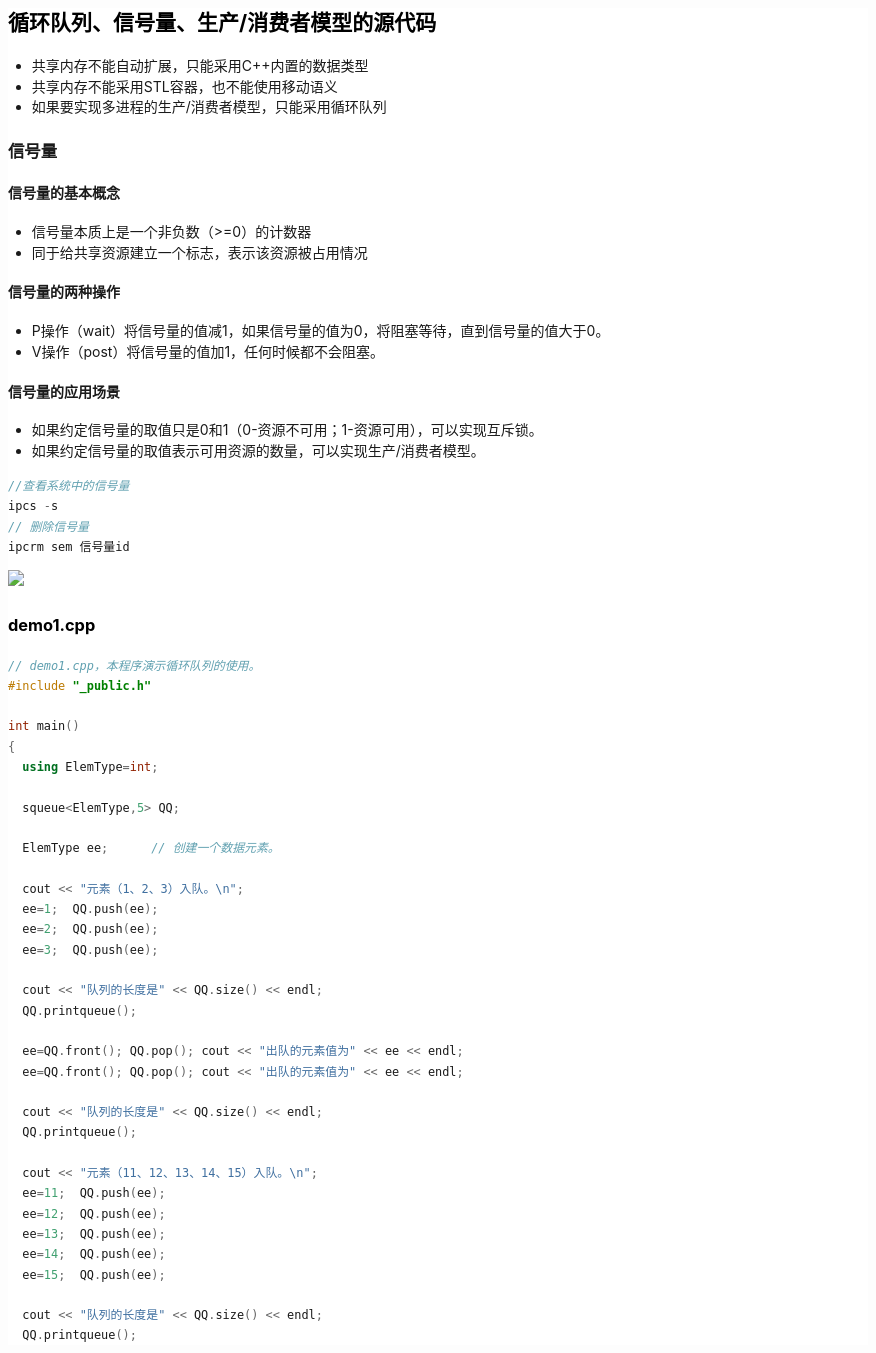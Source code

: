 ## <font style="color:black;">循环队列、信号量、生产/消费者模型的源代码</font>
+ 共享内存不能自动扩展，只能采用C++内置的数据类型
+ 共享内存不能采用STL容器，也不能使用移动语义
+ 如果要实现多进程的生产/消费者模型，只能采用循环队列

### 信号量
#### 信号量的基本概念
+ 信号量本质上是一个非负数（>=0）的计数器
+ 同于给共享资源建立一个标志，表示该资源被占用情况

#### 信号量的两种操作
+ P操作（wait）将信号量的值减1，如果信号量的值为0，将阻塞等待，直到信号量的值大于0。
+ V操作（post）将信号量的值加1，任何时候都不会阻塞。

#### 信号量的应用场景
+ 如果约定信号量的取值只是0和1（0-资源不可用；1-资源可用），可以实现互斥锁。
+ 如果约定信号量的取值表示可用资源的数量，可以实现生产/消费者模型。

```cpp
//查看系统中的信号量
ipcs -s
// 删除信号量
ipcrm sem 信号量id
```

![](https://cdn.nlark.com/yuque/0/2025/png/33636091/1747229987628-8bc062fb-a58e-4016-b047-e684a65c48ae.png)

### <font style="color:black;">demo1.cpp</font>
```cpp
// demo1.cpp，本程序演示循环队列的使用。
#include "_public.h"

int main()
{
  using ElemType=int;

  squeue<ElemType,5> QQ;

  ElemType ee;      // 创建一个数据元素。

  cout << "元素（1、2、3）入队。\n";
  ee=1;  QQ.push(ee);
  ee=2;  QQ.push(ee);
  ee=3;  QQ.push(ee);

  cout << "队列的长度是" << QQ.size() << endl;
  QQ.printqueue();

  ee=QQ.front(); QQ.pop(); cout << "出队的元素值为" << ee << endl;
  ee=QQ.front(); QQ.pop(); cout << "出队的元素值为" << ee << endl;

  cout << "队列的长度是" << QQ.size() << endl;
  QQ.printqueue();

  cout << "元素（11、12、13、14、15）入队。\n";
  ee=11;  QQ.push(ee);
  ee=12;  QQ.push(ee);
  ee=13;  QQ.push(ee);
  ee=14;  QQ.push(ee);
  ee=15;  QQ.push(ee);

  cout << "队列的长度是" << QQ.size() << endl;
  QQ.printqueue();
```